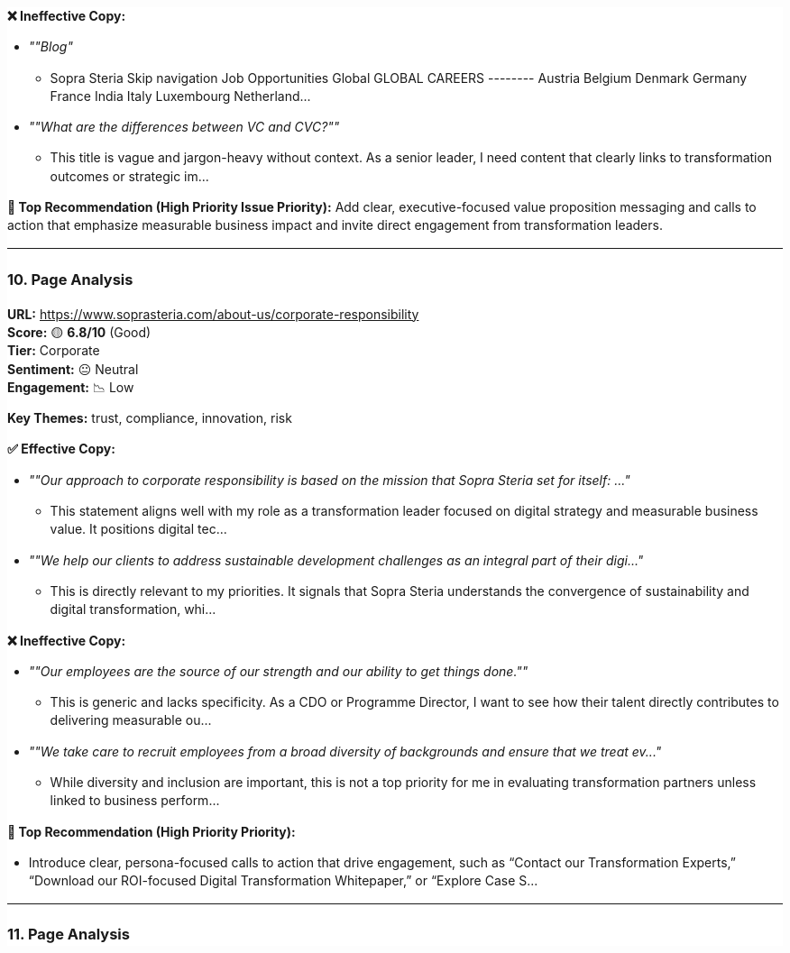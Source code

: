 **❌ Ineffective Copy:**
- *""Blog"*
  - Sopra Steria Skip navigation Job Opportunities Global GLOBAL CAREERS -------- Austria Belgium Denmark Germany France India Italy Luxembourg Netherland...

- *""What are the differences between VC and CVC?""*
  - This title is vague and jargon-heavy without context. As a senior leader, I need content that clearly links to transformation outcomes or strategic im...

**🎯 Top Recommendation (High Priority Issue Priority):**
Add clear, executive-focused value proposition messaging and calls to action that emphasize measurable business impact and invite direct engagement from transformation leaders.

---


### 10. Page Analysis

**URL:** https://www.soprasteria.com/about-us/corporate-responsibility  
**Score:** 🟡 **6.8/10** (Good)  
**Tier:** Corporate  
**Sentiment:** 😐 Neutral  
**Engagement:** 📉 Low

**Key Themes:** trust, compliance, innovation, risk

**✅ Effective Copy:**
- *""Our approach to corporate responsibility is based on the mission that Sopra Steria set for itself: ..."*
  - This statement aligns well with my role as a transformation leader focused on digital strategy and measurable business value. It positions digital tec...

- *""We help our clients to address sustainable development challenges as an integral part of their digi..."*
  - This is directly relevant to my priorities. It signals that Sopra Steria understands the convergence of sustainability and digital transformation, whi...

**❌ Ineffective Copy:**
- *""Our employees are the source of our strength and our ability to get things done.""*
  - This is generic and lacks specificity. As a CDO or Programme Director, I want to see how their talent directly contributes to delivering measurable ou...

- *""We take care to recruit employees from a broad diversity of backgrounds and ensure that we treat ev..."*
  - While diversity and inclusion are important, this is not a top priority for me in evaluating transformation partners unless linked to business perform...

**🎯 Top Recommendation (High Priority Priority):**
- Introduce clear, persona-focused calls to action that drive engagement, such as “Contact our Transformation Experts,” “Download our ROI-focused Digital Transformation Whitepaper,” or “Explore Case S...

---


### 11. Page Analysis
